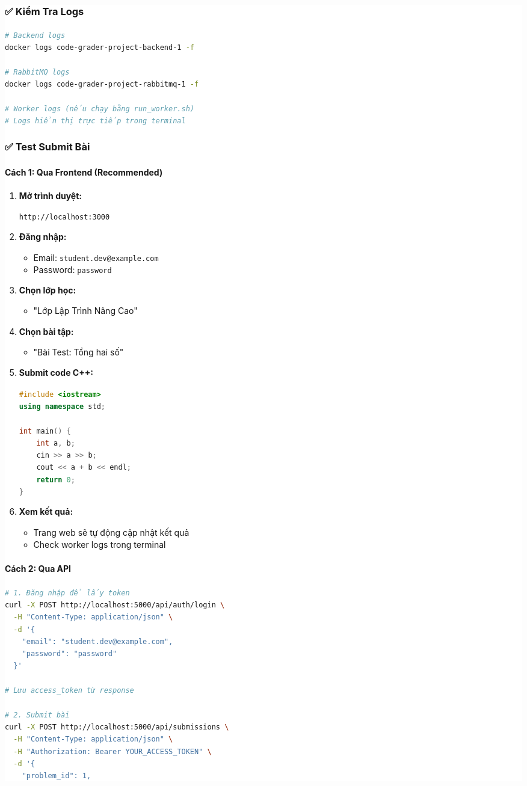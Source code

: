 ### ✅ Kiểm Tra Logs

```bash
# Backend logs
docker logs code-grader-project-backend-1 -f

# RabbitMQ logs
docker logs code-grader-project-rabbitmq-1 -f

# Worker logs (nếu chạy bằng run_worker.sh)
# Logs hiển thị trực tiếp trong terminal
```

### ✅ Test Submit Bài

#### Cách 1: Qua Frontend (Recommended)

1. **Mở trình duyệt:**
   ```
   http://localhost:3000
   ```

2. **Đăng nhập:**
   - Email: `student.dev@example.com`
   - Password: `password`

3. **Chọn lớp học:**
   - "Lớp Lập Trình Nâng Cao"

4. **Chọn bài tập:**
   - "Bài Test: Tổng hai số"

5. **Submit code C++:**
   ```cpp
   #include <iostream>
   using namespace std;
   
   int main() {
       int a, b;
       cin >> a >> b;
       cout << a + b << endl;
       return 0;
   }
   ```

6. **Xem kết quả:**
   - Trang web sẽ tự động cập nhật kết quả
   - Check worker logs trong terminal

#### Cách 2: Qua API

```bash
# 1. Đăng nhập để lấy token
curl -X POST http://localhost:5000/api/auth/login \
  -H "Content-Type: application/json" \
  -d '{
    "email": "student.dev@example.com",
    "password": "password"
  }'

# Lưu access_token từ response

# 2. Submit bài
curl -X POST http://localhost:5000/api/submissions \
  -H "Content-Type: application/json" \
  -H "Authorization: Bearer YOUR_ACCESS_TOKEN" \
  -d '{
    "problem_id": 1,
```